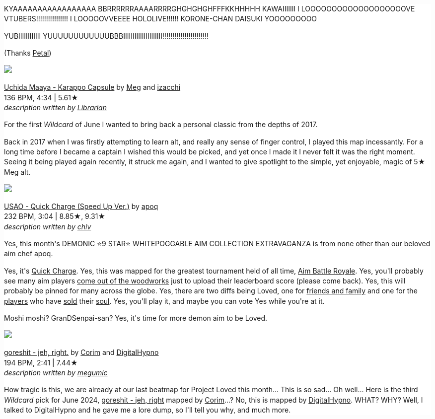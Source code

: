 KYAAAAAAAAAAAAAAAAA BBRRRRRRAAAARRRRGHGHGHGHFFFKKHHHHH KAWAIIIIIII I LOOOOOOOOOOOOOOOOOOOVE VTUBERS!!!!!!!!!!!!!!!! I LOOOOOVVEEEE HOLOLIVE!!!!!! KORONE-CHAN DAISUKI YOOOOOOOOO

YUBIIIIIIIIIIII YUUUUUUUUUUUUBBBIIIIIIIIIIIIIIIIIIIII!!!!!!!!!!!!!!!!!!!!!!!

(Thanks [Petal](https://osu.ppy.sh/users/7354729))

[![](/wiki/shared/news/2024-06-20-project-loved-june-2024/650108.jpg)](https://osu.ppy.sh/community/forums/topics/1938031)

[Uchida Maaya - Karappo Capsule](https://osu.ppy.sh/beatmapsets/650108#osu) by [Meg](https://osu.ppy.sh/users/1872496) and [izacchi](https://osu.ppy.sh/users/941906)\
136 BPM, 4:34 | 5.61★\
*description written by [Librarian](https://osu.ppy.sh/users/10083084)*

For the first *Wildcard* of June I wanted to bring back a personal classic from the depths of 2017.

Back in 2017 when I was firstly attempting to learn alt, and really any sense of finger control, I played this map incessantly. For a long time before I became a captain I wished this would be picked, and yet once I made it I never felt it was the right moment. Seeing it being played again recently, it struck me again, and I wanted to give spotlight to the simple, yet enjoyable, magic of 5★ Meg alt.

[![](/wiki/shared/news/2024-06-20-project-loved-june-2024/1841800.jpg)](https://osu.ppy.sh/community/forums/topics/1938030)

[USAO - Quick Charge (Speed Up Ver.)](https://osu.ppy.sh/beatmapsets/1841800#osu) by [apoq](https://osu.ppy.sh/users/4349246)\
232 BPM, 3:04 | 8.85★, 9.31★\
*description written by [chiv](https://osu.ppy.sh/users/6701656)*

Yes, this month's DEMONIC ⭐9 STAR⭐ WHITEPOGGABLE AIM COLLECTION EXTRAVAGANZA is from none other than our beloved aim chef apoq.

Yes, it's [Quick Charge](https://osu.ppy.sh/beatmapsets/1841800#osu/3783035). Yes, this was mapped for the greatest tournament held of all time, [Aim Battle Royale](https://twitter.com/osuallstars/status/1561790519797325831). Yes, you'll probably see many aim players [come out of the woodworks](https://osu.ppy.sh/users/1597068) just to upload their leaderboard score (please come back). Yes, this will probably be pinned for many across the globe. Yes, there are two diffs being Loved, one for [friends and family](https://osu.ppy.sh/users/14869297) and one for the [players](https://osu.ppy.sh/users/11684952) who have [sold](https://osu.ppy.sh/users/5783315) their [soul](https://osu.ppy.sh/users/8472976). Yes, you'll play it, and maybe you can vote Yes while you're at it.

Moshi moshi? GranDSenpai-san? Yes, it's time for more demon aim to be Loved.

[![](/wiki/shared/news/2024-06-20-project-loved-june-2024/718974.jpg)](https://osu.ppy.sh/community/forums/topics/1938029)

[goreshit - jeh, right.](https://osu.ppy.sh/beatmapsets/718974#osu) by [Corim](https://osu.ppy.sh/users/4242767) and [DigitalHypno](https://osu.ppy.sh/users/4384207)\
194 BPM, 2:41 | 7.44★\
*description written by [megumic](https://osu.ppy.sh/users/7537133)*

How tragic is this, we are already at our last beatmap for Project Loved this month... This is so sad... Oh well... Here is the third *Wildcard* pick for June 2024, [goreshit - jeh, right](https://osu.ppy.sh/beatmapsets/718974#osu) mapped by [Corim](https://osu.ppy.sh/users/4242767)...? No, this is mapped by [DigitalHypno](https://osu.ppy.sh/users/4384207). WHAT? WHY? Well, I talked to DigitalHypno and he gave me a lore dump, so I'll tell you why, and much more.
